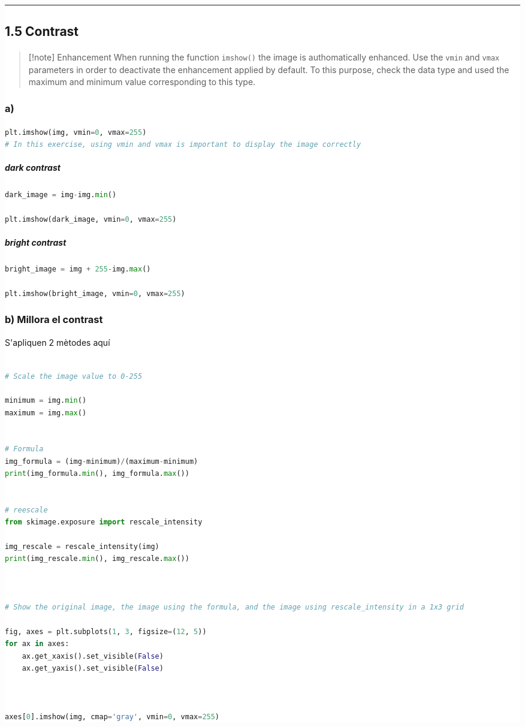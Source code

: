 ----

## 1.5 Contrast

>[!note] Enhancement
> When running the function `imshow()` the image is authomatically enhanced. Use the `vmin` and `vmax` parameters in order to deactivate the enhancement applied by default. To this purpose, check the data type and used the maximum and minimum value corresponding to this type.


### a)
```python
plt.imshow(img, vmin=0, vmax=255) 
# In this exercise, using vmin and vmax is important to display the image correctly
```

##### dark contrast
```python
dark_image = img-img.min()  

plt.imshow(dark_image, vmin=0, vmax=255)
```

##### bright contrast
```python
bright_image = img + 255-img.max()

plt.imshow(bright_image, vmin=0, vmax=255)
```

### b) Millora el contrast

S'apliquen 2 mètodes aquí
```python

# Scale the image value to 0-255

minimum = img.min()
maximum = img.max()

  
# Formula
img_formula = (img-minimum)/(maximum-minimum)
print(img_formula.min(), img_formula.max())

  
# reescale
from skimage.exposure import rescale_intensity

img_rescale = rescale_intensity(img)
print(img_rescale.min(), img_rescale.max())

  

# Show the original image, the image using the formula, and the image using rescale_intensity in a 1x3 grid

fig, axes = plt.subplots(1, 3, figsize=(12, 5))
for ax in axes:	
	ax.get_xaxis().set_visible(False)
	ax.get_yaxis().set_visible(False)

  

axes[0].imshow(img, cmap='gray', vmin=0, vmax=255)
```